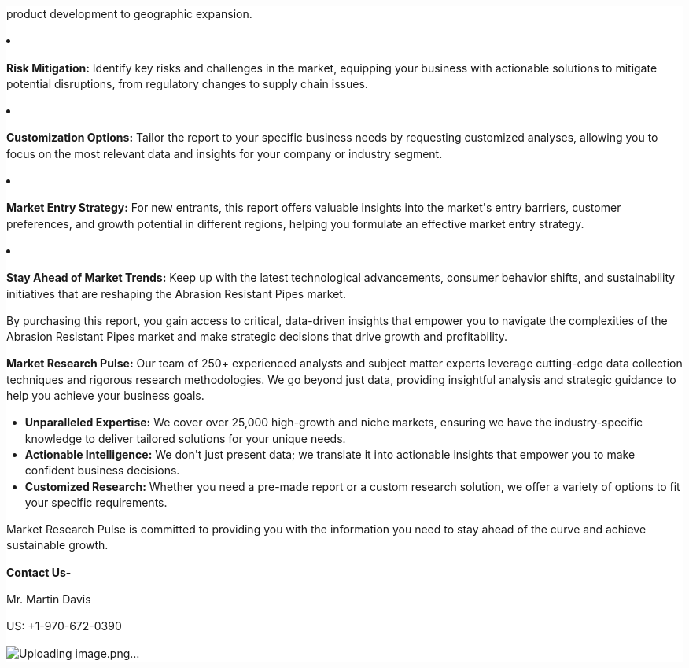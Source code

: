 product development to geographic expansion.</p></li><li><p><strong>Risk Mitigation:</strong> Identify key risks and challenges in the market, equipping your business with actionable solutions to mitigate potential disruptions, from regulatory changes to supply chain issues.</p></li><li><p><strong>Customization Options:</strong> Tailor the report to your specific business needs by requesting customized analyses, allowing you to focus on the most relevant data and insights for your company or industry segment.</p></li><li><p><strong>Market Entry Strategy:</strong> For new entrants, this report offers valuable insights into the market's entry barriers, customer preferences, and growth potential in different regions, helping you formulate an effective market entry strategy.</p></li><li><p><strong>Stay Ahead of Market Trends:</strong> Keep up with the latest technological advancements, consumer behavior shifts, and sustainability initiatives that are reshaping the Abrasion Resistant Pipes market.</p></li></ol><p>By purchasing this report, you gain access to critical, data-driven insights that empower you to navigate the complexities of the Abrasion Resistant Pipes market and make strategic decisions that drive growth and profitability.</p><p><strong>Market Research Pulse:</strong>&nbsp;Our team of 250+ experienced analysts and subject matter experts leverage cutting-edge data collection techniques and rigorous research methodologies. We go beyond just data, providing insightful analysis and strategic guidance to help you achieve your business goals.</p><ul><li><strong>Unparalleled Expertise:</strong>&nbsp;We cover over 25,000 high-growth and niche markets, ensuring we have the industry-specific knowledge to deliver tailored solutions for your unique needs.</li><li><strong>Actionable Intelligence:</strong>&nbsp;We don't just present data; we translate it into actionable insights that empower you to make confident business decisions.</li><li><strong>Customized Research:</strong>&nbsp;Whether you need a pre-made report or a custom research solution, we offer a variety of options to fit your specific requirements.</li></ul><p>Market Research Pulse is committed to providing you with the information you need to stay ahead of the curve and achieve sustainable growth.</p><p><strong>Contact Us-</strong></p><p>Mr. Martin Davis</p><p>US: +1-970-672-0390</p>
![Uploading image.png…]()
